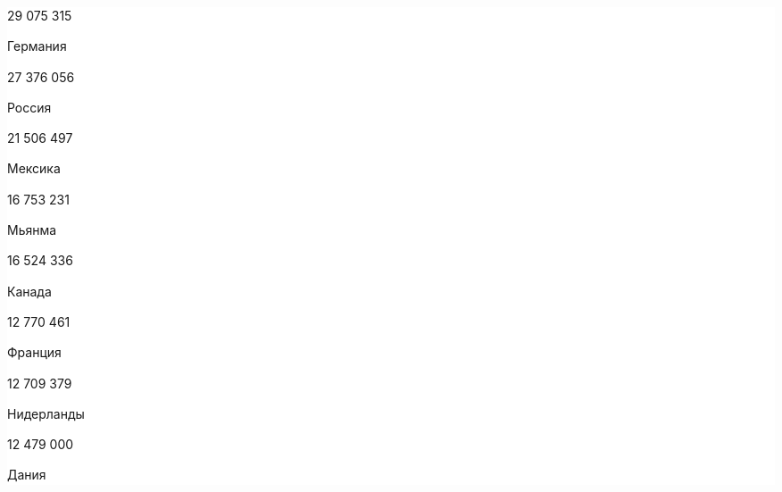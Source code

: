 29 075 315






Германия


27 376 056






Россия


21 506 497






Мексика


16 753 231






Мьянма


16 524 336






Канада


12 770 461






Франция


12 709 379






Нидерланды


12 479 000






Дания
